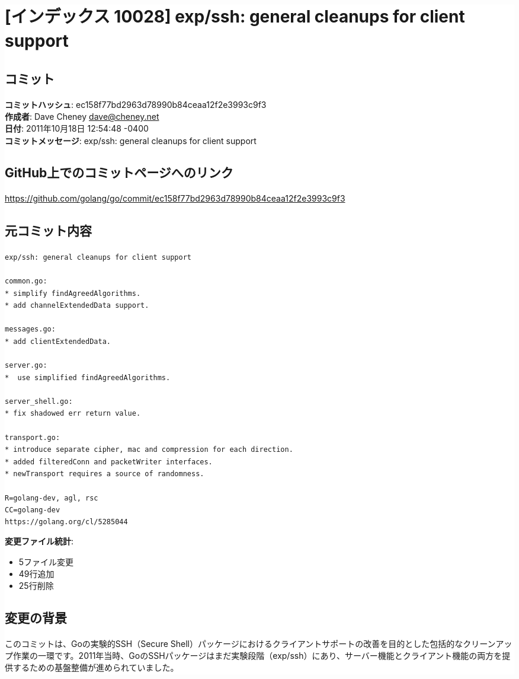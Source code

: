 # [インデックス 10028] exp/ssh: general cleanups for client support

## コミット

**コミットハッシュ**: ec158f77bd2963d78990b84ceaa12f2e3993c9f3  
**作成者**: Dave Cheney <dave@cheney.net>  
**日付**: 2011年10月18日 12:54:48 -0400  
**コミットメッセージ**: exp/ssh: general cleanups for client support  

## GitHub上でのコミットページへのリンク

https://github.com/golang/go/commit/ec158f77bd2963d78990b84ceaa12f2e3993c9f3

## 元コミット内容

```
exp/ssh: general cleanups for client support

common.go:
* simplify findAgreedAlgorithms.
* add channelExtendedData support.

messages.go:
* add clientExtendedData.

server.go:
*  use simplified findAgreedAlgorithms.

server_shell.go:
* fix shadowed err return value.

transport.go:
* introduce separate cipher, mac and compression for each direction.
* added filteredConn and packetWriter interfaces.
* newTransport requires a source of randomness.

R=golang-dev, agl, rsc
CC=golang-dev
https://golang.org/cl/5285044
```

**変更ファイル統計**:
- 5ファイル変更
- 49行追加
- 25行削除

## 変更の背景

このコミットは、Goの実験的SSH（Secure Shell）パッケージにおけるクライアントサポートの改善を目的とした包括的なクリーンアップ作業の一環です。2011年当時、GoのSSHパッケージはまだ実験段階（exp/ssh）にあり、サーバー機能とクライアント機能の両方を提供するための基盤整備が進められていました。
